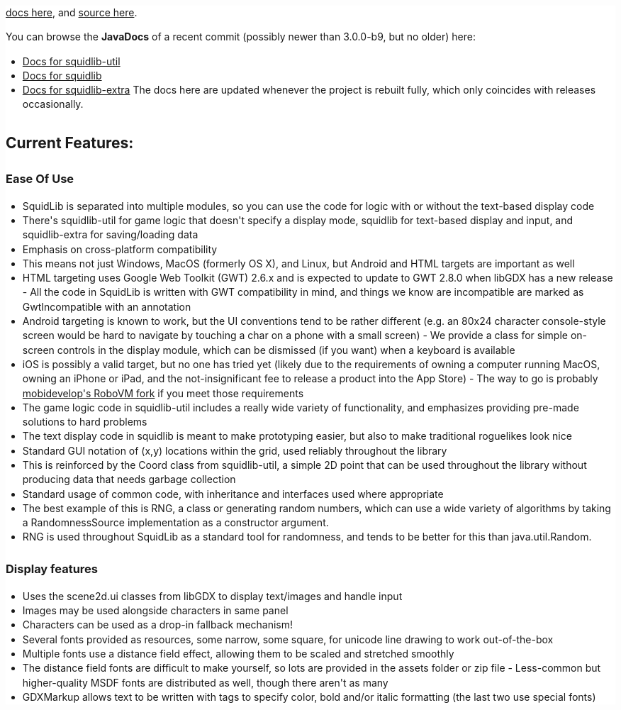 [docs here](http://search.maven.org/remotecontent?filepath=com/squidpony/squidlib-extra/3.0.0-b9/squidlib-extra-3.0.0-b9-javadoc.jar),
and [source here](http://search.maven.org/remotecontent?filepath=com/squidpony/squidlib-extra/3.0.0-b9/squidlib-extra-3.0.0-b9-sources.jar).

You can browse the **JavaDocs** of a recent commit (possibly newer than 3.0.0-b9, but no older) here:
  - [Docs for squidlib-util](http://squidpony.github.io/SquidLib/squidlib-util/apidocs/index.html)
  - [Docs for squidlib](http://squidpony.github.io/SquidLib/squidlib/apidocs/index.html)
  - [Docs for squidlib-extra](http://squidpony.github.io/SquidLib/squidlib-extra/apidocs/index.html)
The docs here are updated whenever the project is rebuilt fully, which only coincides with releases occasionally.

Current Features:
--
### Ease Of Use
-   SquidLib is separated into multiple modules, so you can use the code for logic with or without the text-based display code
  -   There's squidlib-util for game logic that doesn't specify a display mode, squidlib for text-based display and input, and squidlib-extra for saving/loading data
-   Emphasis on cross-platform compatibility
  -   This means not just Windows, MacOS (formerly OS X), and Linux, but Android and HTML targets are important as well
  -   HTML targeting uses Google Web Toolkit (GWT) 2.6.x and is expected to update to GWT 2.8.0 when libGDX has a new release
    -   All the code in SquidLib is written with GWT compatibility in mind, and things we know are incompatible are marked as GwtIncompatible with an annotation
  -   Android targeting is known to work, but the UI conventions tend to be rather different (e.g. an 80x24 character
      console-style screen would be hard to navigate by touching a char on a phone with a small screen)
    -   We provide a class for simple on-screen controls in the display module, which can be dismissed (if you want) when a keyboard is available
  -   iOS is possibly a valid target, but no one has tried yet (likely due to the requirements of owning a computer
      running MacOS, owning an iPhone or iPad, and the not-insignificant fee to release a product into the App Store)
    -   The way to go is probably [mobidevelop's RoboVM fork](https://github.com/MobiDevelop/robovm) if you meet those requirements
-   The game logic code in squidlib-util includes a really wide variety of functionality, and emphasizes providing pre-made solutions to hard problems
-   The text display code in squidlib is meant to make prototyping easier, but also to make traditional roguelikes look nice
-   Standard GUI notation of (x,y) locations within the grid, used reliably throughout the library
  -   This is reinforced by the Coord class from squidlib-util, a simple 2D point that can be used throughout the library without producing data that needs garbage collection
-   Standard usage of common code, with inheritance and interfaces used where appropriate
  -   The best example of this is RNG, a class or generating random numbers, which can use a wide variety of algorithms by taking a RandomnessSource implementation as a constructor argument.
  -   RNG is used throughout SquidLib as a standard tool for randomness, and tends to be better for this than java.util.Random.

### Display features
-   Uses the scene2d.ui classes from libGDX to display text/images and handle input
-   Images may be used alongside characters in same panel
  -  Characters can be used as a drop-in fallback mechanism!
-   Several fonts provided as resources, some narrow, some square, for unicode line drawing to work out-of-the-box
  -   Multiple fonts use a distance field effect, allowing them to be scaled and stretched smoothly
  -   The distance field fonts are difficult to make yourself, so lots are provided in the assets folder or zip file
    -    Less-common but higher-quality MSDF fonts are distributed as well, though there aren't as many
  -   GDXMarkup allows text to be written with tags to specify color, bold and/or italic formatting (the last two use special fonts)